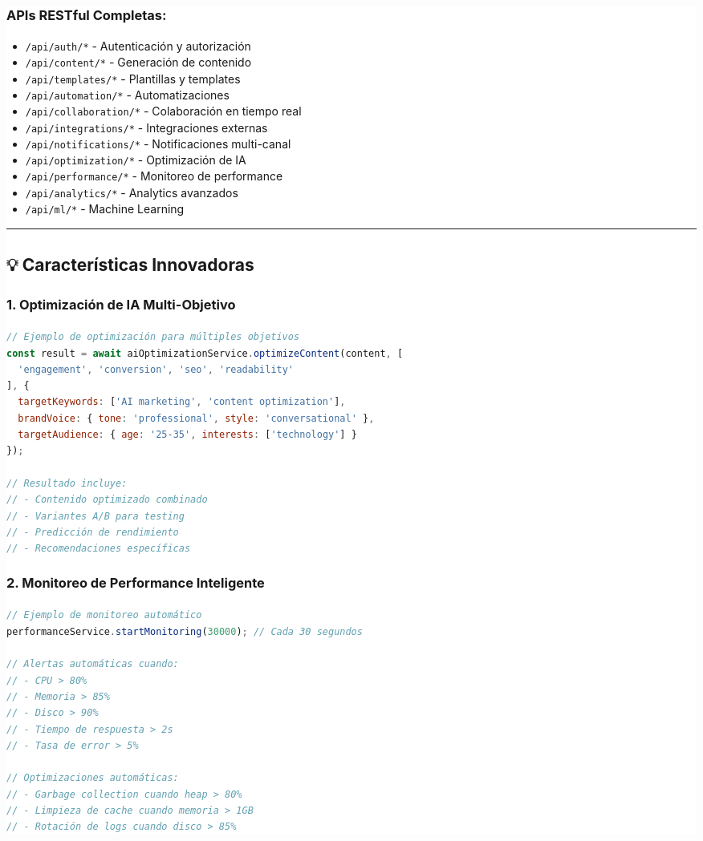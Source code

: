 ### **APIs RESTful Completas:**
- `/api/auth/*` - Autenticación y autorización
- `/api/content/*` - Generación de contenido
- `/api/templates/*` - Plantillas y templates
- `/api/automation/*` - Automatizaciones
- `/api/collaboration/*` - Colaboración en tiempo real
- `/api/integrations/*` - Integraciones externas
- `/api/notifications/*` - Notificaciones multi-canal
- `/api/optimization/*` - Optimización de IA
- `/api/performance/*` - Monitoreo de performance
- `/api/analytics/*` - Analytics avanzados
- `/api/ml/*` - Machine Learning

---

## 💡 **Características Innovadoras**

### **1. Optimización de IA Multi-Objetivo**
```javascript
// Ejemplo de optimización para múltiples objetivos
const result = await aiOptimizationService.optimizeContent(content, [
  'engagement', 'conversion', 'seo', 'readability'
], {
  targetKeywords: ['AI marketing', 'content optimization'],
  brandVoice: { tone: 'professional', style: 'conversational' },
  targetAudience: { age: '25-35', interests: ['technology'] }
});

// Resultado incluye:
// - Contenido optimizado combinado
// - Variantes A/B para testing
// - Predicción de rendimiento
// - Recomendaciones específicas
```

### **2. Monitoreo de Performance Inteligente**
```javascript
// Ejemplo de monitoreo automático
performanceService.startMonitoring(30000); // Cada 30 segundos

// Alertas automáticas cuando:
// - CPU > 80%
// - Memoria > 85%
// - Disco > 90%
// - Tiempo de respuesta > 2s
// - Tasa de error > 5%

// Optimizaciones automáticas:
// - Garbage collection cuando heap > 80%
// - Limpieza de cache cuando memoria > 1GB
// - Rotación de logs cuando disco > 85%
```
